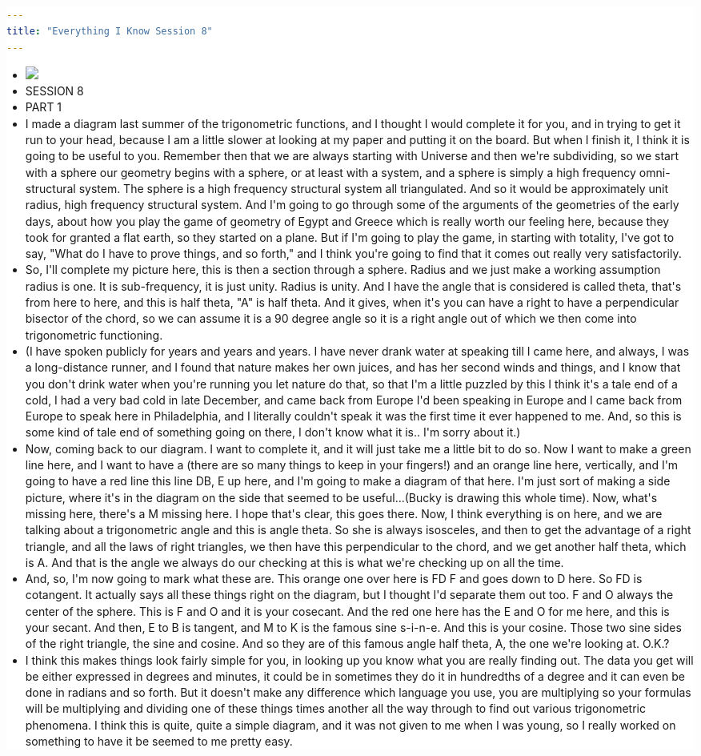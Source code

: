 ```yaml
---
title: "Everything I Know Session 8"
---
```


- ![](https://www.bfi.org/sites/default/files/styles/header_banner/public/images/pages/rbf-eik.jpg?itok=G1FyxYql)<span id='IwINDDoQN'/>
- SESSION 8<span id='SfPyYGgJs'/>
- PART 1<span id='ZgZhgxx2A'/>
- I made a diagram last summer of the trigonometric functions, and I thought I would complete it for you, and in trying to get it run to your head, because I am a little slower at looking at my paper and putting it on the board. But when I finish it, I think it is going to be useful to you. Remember then that we are always starting with Universe and then we're subdividing, so we start with a sphere our geometry begins with a sphere, or at least with a system, and a sphere is simply a high frequency omni-structural system. The sphere is a high frequency structural system all triangulated. And so it would be approximately unit radius, high frequency structural system. And I'm going to go through some of the arguments of the geometries of the early days, about how you play the game of geometry of Egypt and Greece which is really worth our feeling here, because they took for granted a flat earth, so they started on a plane. But if I'm going to play the game, in starting with totality, I've got to say, "What do I have to prove things, and so forth," and I think you're going to find that it comes out really very satisfactorily.<span id='Uftovmocu'/>
- So, I'll complete my picture here, this is then a section through a sphere. Radius and we just make a working assumption radius is one. It is sub-frequency, it is just unity. Radius is unity. And I have the angle that is considered is called theta, that's from here to here, and this is half theta, "A" is half theta. And it gives, when it's you can have a right to have a perpendicular bisector of the chord, so we can assume it is a 90 degree angle so it is a right angle out of which we then come into trigonometric functioning.<span id='cbECEpFMw'/>
- (I have spoken publicly for years and years and years. I have never drank water at speaking till I came here, and always, I was a long-distance runner, and I found that nature makes her own juices, and has her second winds and things, and I know that you don't drink water when you're running you let nature do that, so that I'm a little puzzled by this I think it's a tale end of a cold, I had a very bad cold in late December, and came back from Europe I'd been speaking in Europe and I came back from Europe to speak here in Philadelphia, and I literally couldn't speak it was the first time it ever happened to me. And, so this is some kind of tale end of something going on there, I don't know what it is.. I'm sorry about it.)<span id='g-QEm6hMU'/>
- Now, coming back to our diagram. I want to complete it, and it will just take me a little bit to do so. Now I want to make a green line here, and I want to have a (there are so many things to keep in your fingers!) and an orange line here, vertically, and I'm going to have a red line this line DB, E up here, and I'm going to make a diagram of that here. I'm just sort of making a side picture, where it's in the diagram on the side that seemed to be useful...(Bucky is drawing this whole time). Now, what's missing here, there's a M missing here. I hope that's clear, this goes there. Now, I think everything is on here, and we are talking about a trigonometric angle and this is angle theta. So she is always isosceles, and then to get the advantage of a right triangle, and all the laws of right triangles, we then have this perpendicular to the chord, and we get another half theta, which is A. And that is the angle we always do our checking at this is what we're checking up on all the time.<span id='IIJNy7y9q'/>
- And, so, I'm now going to mark what these are. This orange one over here is FD F and goes down to D here. So FD is cotangent. It actually says all these things right on the diagram, but I thought I'd separate them out too. F and O always the center of the sphere. This is F and O and it is your cosecant. And the red one here has the E and O for me here, and this is your secant. And then, E to B is tangent, and M to K is the famous sine s-i-n-e. And this is your cosine. Those two sine sides of the right triangle, the sine and cosine. And so they are of this famous angle half theta, A, the one we're looking at. O.K.?<span id='DFyt_ZUpO'/>
- I think this makes things look fairly simple for you, in looking up you know what you are really finding out. The data you get will be either expressed in degrees and minutes, it could be in sometimes they do it in hundredths of a degree and it can even be done in radians and so forth. But it doesn't make any difference which language you use, you are multiplying so your formulas will be multiplying and dividing one of these things times another all the way through to find out various trigonometric phenomena. I think this is quite, quite a simple diagram, and it was not given to me when I was young, so I really worked on something to have it be seemed to me pretty easy.<span id='M7Bp5Cqry'/>